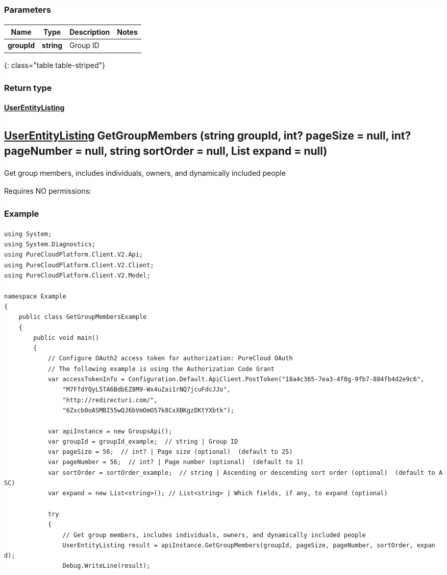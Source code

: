 ```{"language":"csharp"}
```

### Parameters


|Name | Type | Description  | Notes |
|------------- | ------------- | ------------- | -------------|
| **groupId** | **string**| Group ID |  |
{: class="table table-striped"}

### Return type

[**UserEntityListing**](UserEntityListing.html)

<a name="getgroupmembers"></a>

## [**UserEntityListing**](UserEntityListing.html) GetGroupMembers (string groupId, int? pageSize = null, int? pageNumber = null, string sortOrder = null, List<string> expand = null)



Get group members, includes individuals, owners, and dynamically included people

Requires NO permissions: 


### Example
```{"language":"csharp"}
using System;
using System.Diagnostics;
using PureCloudPlatform.Client.V2.Api;
using PureCloudPlatform.Client.V2.Client;
using PureCloudPlatform.Client.V2.Model;

namespace Example
{
    public class GetGroupMembersExample
    {
        public void main()
        { 
            // Configure OAuth2 access token for authorization: PureCloud OAuth
            // The following example is using the Authorization Code Grant
            var accessTokenInfo = Configuration.Default.ApiClient.PostToken("18a4c365-7ea3-4f0g-9fb7-884fb4d2e9c6",
                "M7FfdYQyL5TA6BdbEZ8M9-Wx4uZai1rNQ7jcuFdcJJo",
                "http://redirecturi.com/",
                "6Zxcb0oASMBI55wQJ6bVmOmO57k8CxXBKgzDKtYXbtk");

            var apiInstance = new GroupsApi();
            var groupId = groupId_example;  // string | Group ID
            var pageSize = 56;  // int? | Page size (optional)  (default to 25)
            var pageNumber = 56;  // int? | Page number (optional)  (default to 1)
            var sortOrder = sortOrder_example;  // string | Ascending or descending sort order (optional)  (default to ASC)
            var expand = new List<string>(); // List<string> | Which fields, if any, to expand (optional) 

            try
            { 
                // Get group members, includes individuals, owners, and dynamically included people
                UserEntityListing result = apiInstance.GetGroupMembers(groupId, pageSize, pageNumber, sortOrder, expand);
                Debug.WriteLine(result);
```